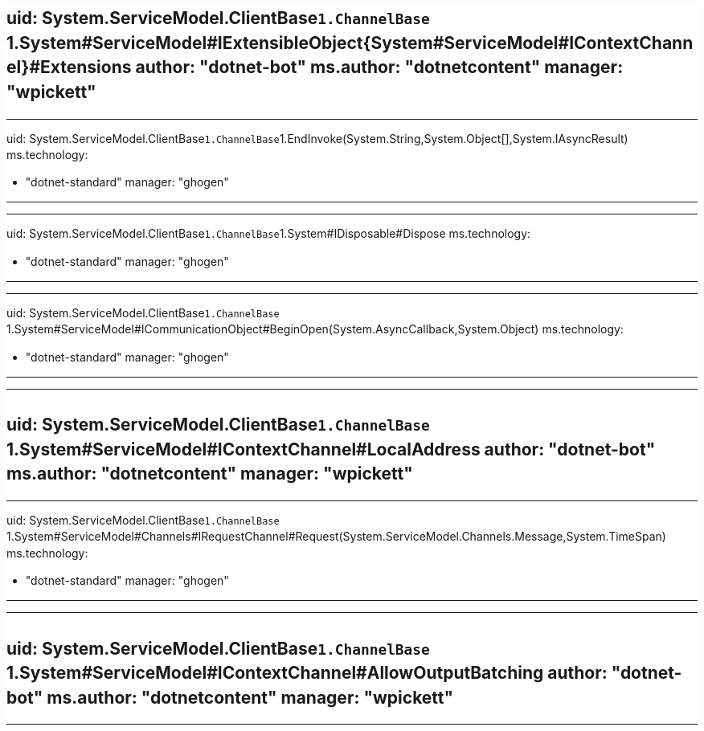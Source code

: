 uid: System.ServiceModel.ClientBase`1.ChannelBase`1.System#ServiceModel#IExtensibleObject{System#ServiceModel#IContextChannel}#Extensions
author: "dotnet-bot"
ms.author: "dotnetcontent"
manager: "wpickett"
---

---
uid: System.ServiceModel.ClientBase`1.ChannelBase`1.EndInvoke(System.String,System.Object[],System.IAsyncResult)
ms.technology: 
  - "dotnet-standard"
manager: "ghogen"
---

---
uid: System.ServiceModel.ClientBase`1.ChannelBase`1.System#IDisposable#Dispose
ms.technology: 
  - "dotnet-standard"
manager: "ghogen"
---

---
uid: System.ServiceModel.ClientBase`1.ChannelBase`1.System#ServiceModel#ICommunicationObject#BeginOpen(System.AsyncCallback,System.Object)
ms.technology: 
  - "dotnet-standard"
manager: "ghogen"
---

---
uid: System.ServiceModel.ClientBase`1.ChannelBase`1.System#ServiceModel#IContextChannel#LocalAddress
author: "dotnet-bot"
ms.author: "dotnetcontent"
manager: "wpickett"
---

---
uid: System.ServiceModel.ClientBase`1.ChannelBase`1.System#ServiceModel#Channels#IRequestChannel#Request(System.ServiceModel.Channels.Message,System.TimeSpan)
ms.technology: 
  - "dotnet-standard"
manager: "ghogen"
---

---
uid: System.ServiceModel.ClientBase`1.ChannelBase`1.System#ServiceModel#IContextChannel#AllowOutputBatching
author: "dotnet-bot"
ms.author: "dotnetcontent"
manager: "wpickett"
---

---